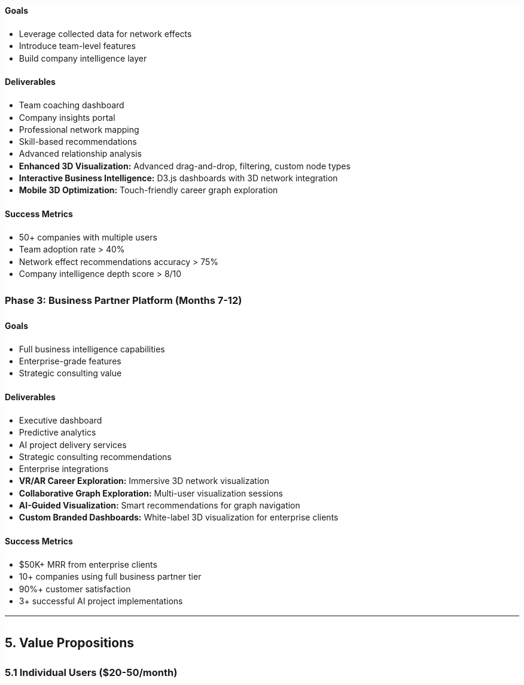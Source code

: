 #### Goals
- Leverage collected data for network effects
- Introduce team-level features
- Build company intelligence layer

#### Deliverables
- Team coaching dashboard
- Company insights portal
- Professional network mapping
- Skill-based recommendations
- Advanced relationship analysis
- **Enhanced 3D Visualization:** Advanced drag-and-drop, filtering, custom node types
- **Interactive Business Intelligence:** D3.js dashboards with 3D network integration
- **Mobile 3D Optimization:** Touch-friendly career graph exploration

#### Success Metrics
- 50+ companies with multiple users
- Team adoption rate > 40%
- Network effect recommendations accuracy > 75%
- Company intelligence depth score > 8/10

### Phase 3: Business Partner Platform (Months 7-12)

#### Goals
- Full business intelligence capabilities
- Enterprise-grade features
- Strategic consulting value

#### Deliverables
- Executive dashboard
- Predictive analytics
- AI project delivery services
- Strategic consulting recommendations
- Enterprise integrations
- **VR/AR Career Exploration:** Immersive 3D network visualization
- **Collaborative Graph Exploration:** Multi-user visualization sessions
- **AI-Guided Visualization:** Smart recommendations for graph navigation
- **Custom Branded Dashboards:** White-label 3D visualization for enterprise clients

#### Success Metrics
- $50K+ MRR from enterprise clients
- 10+ companies using full business partner tier
- 90%+ customer satisfaction
- 3+ successful AI project implementations

---

## 5. Value Propositions

### 5.1 Individual Users ($20-50/month)
